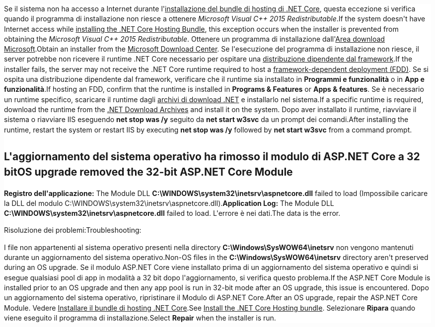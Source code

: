 <span data-ttu-id="a1b6b-125">Se il sistema non ha accesso a Internet durante l'[installazione del bundle di hosting di .NET Core](xref:host-and-deploy/iis/index#install-the-net-core-hosting-bundle), questa eccezione si verifica quando il programma di installazione non riesce a ottenere *Microsoft Visual C++ 2015 Redistributable*.</span><span class="sxs-lookup"><span data-stu-id="a1b6b-125">If the system doesn't have Internet access while [installing the .NET Core Hosting Bundle](xref:host-and-deploy/iis/index#install-the-net-core-hosting-bundle), this exception occurs when the installer is prevented from obtaining the *Microsoft Visual C++ 2015 Redistributable*.</span></span> <span data-ttu-id="a1b6b-126">Ottenere un programma di installazione dall'[Area download Microsoft](https://www.microsoft.com/download/details.aspx?id=53840).</span><span class="sxs-lookup"><span data-stu-id="a1b6b-126">Obtain an installer from the [Microsoft Download Center](https://www.microsoft.com/download/details.aspx?id=53840).</span></span> <span data-ttu-id="a1b6b-127">Se l'esecuzione del programma di installazione non riesce, il server potrebbe non ricevere il runtime .NET Core necessario per ospitare una [distribuzione dipendente dal framework](/dotnet/core/deploying/#framework-dependent-deployments-fdd).</span><span class="sxs-lookup"><span data-stu-id="a1b6b-127">If the installer fails, the server may not receive the .NET Core runtime required to host a [framework-dependent deployment (FDD)](/dotnet/core/deploying/#framework-dependent-deployments-fdd).</span></span> <span data-ttu-id="a1b6b-128">Se si ospita una distribuzione dipendente dal framework, verificare che il runtime sia installato in **Programmi e funzionalità** o in **App e funzionalità**.</span><span class="sxs-lookup"><span data-stu-id="a1b6b-128">If hosting an FDD, confirm that the runtime is installed in **Programs & Features** or **Apps & features**.</span></span> <span data-ttu-id="a1b6b-129">Se è necessario un runtime specifico, scaricare il runtime dagli [archivi di download .NET](https://dotnet.microsoft.com/download/archives) e installarlo nel sistema.</span><span class="sxs-lookup"><span data-stu-id="a1b6b-129">If a specific runtime is required, download the runtime from the [.NET Download Archives](https://dotnet.microsoft.com/download/archives) and install it on the system.</span></span> <span data-ttu-id="a1b6b-130">Dopo aver installato il runtime, riavviare il sistema o riavviare IIS eseguendo **net stop was /y** seguito da **net start w3svc** da un prompt dei comandi.</span><span class="sxs-lookup"><span data-stu-id="a1b6b-130">After installing the runtime, restart the system or restart IIS by executing **net stop was /y** followed by **net start w3svc** from a command prompt.</span></span>

## <a name="os-upgrade-removed-the-32-bit-aspnet-core-module"></a><span data-ttu-id="a1b6b-131">L'aggiornamento del sistema operativo ha rimosso il modulo di ASP.NET Core a 32 bit</span><span class="sxs-lookup"><span data-stu-id="a1b6b-131">OS upgrade removed the 32-bit ASP.NET Core Module</span></span>

<span data-ttu-id="a1b6b-132">**Registro dell'applicazione:** The Module DLL **C:\WINDOWS\system32\inetsrv\aspnetcore.dll** failed to load (Impossibile caricare la DLL del modulo C:\WINDOWS\system32\inetsrv\aspnetcore.dll).</span><span class="sxs-lookup"><span data-stu-id="a1b6b-132">**Application Log:** The Module DLL **C:\WINDOWS\system32\inetsrv\aspnetcore.dll** failed to load.</span></span> <span data-ttu-id="a1b6b-133">L'errore è nei dati.</span><span class="sxs-lookup"><span data-stu-id="a1b6b-133">The data is the error.</span></span>

<span data-ttu-id="a1b6b-134">Risoluzione dei problemi:</span><span class="sxs-lookup"><span data-stu-id="a1b6b-134">Troubleshooting:</span></span>

<span data-ttu-id="a1b6b-135">I file non appartenenti al sistema operativo presenti nella directory **C:\Windows\SysWOW64\inetsrv** non vengono mantenuti durante un aggiornamento del sistema operativo.</span><span class="sxs-lookup"><span data-stu-id="a1b6b-135">Non-OS files in the **C:\Windows\SysWOW64\inetsrv** directory aren't preserved during an OS upgrade.</span></span> <span data-ttu-id="a1b6b-136">Se il modulo ASP.NET Core viene installato prima di un aggiornamento del sistema operativo e quindi si esegue qualsiasi pool di app in modalità a 32 bit dopo l'aggiornamento, si verifica questo problema.</span><span class="sxs-lookup"><span data-stu-id="a1b6b-136">If the ASP.NET Core Module is installed prior to an OS upgrade and then any app pool is run in 32-bit mode after an OS upgrade, this issue is encountered.</span></span> <span data-ttu-id="a1b6b-137">Dopo un aggiornamento del sistema operativo, ripristinare il Modulo di ASP.NET Core.</span><span class="sxs-lookup"><span data-stu-id="a1b6b-137">After an OS upgrade, repair the ASP.NET Core Module.</span></span> <span data-ttu-id="a1b6b-138">Vedere [Installare il bundle di hosting .NET Core](xref:host-and-deploy/iis/index#install-the-net-core-hosting-bundle).</span><span class="sxs-lookup"><span data-stu-id="a1b6b-138">See [Install the .NET Core Hosting bundle](xref:host-and-deploy/iis/index#install-the-net-core-hosting-bundle).</span></span> <span data-ttu-id="a1b6b-139">Selezionare **Ripara** quando viene eseguito il programma di installazione.</span><span class="sxs-lookup"><span data-stu-id="a1b6b-139">Select **Repair** when the installer is run.</span></span>
